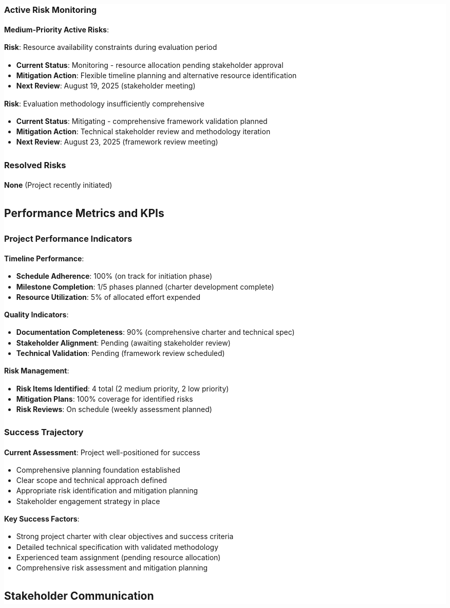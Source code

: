 ### Active Risk Monitoring

**Medium-Priority Active Risks**:

**Risk**: Resource availability constraints during evaluation period
- **Current Status**: Monitoring - resource allocation pending stakeholder approval
- **Mitigation Action**: Flexible timeline planning and alternative resource identification
- **Next Review**: August 19, 2025 (stakeholder meeting)

**Risk**: Evaluation methodology insufficiently comprehensive
- **Current Status**: Mitigating - comprehensive framework validation planned
- **Mitigation Action**: Technical stakeholder review and methodology iteration
- **Next Review**: August 23, 2025 (framework review meeting)

### Resolved Risks

**None** (Project recently initiated)

## Performance Metrics and KPIs

### Project Performance Indicators

**Timeline Performance**:
- **Schedule Adherence**: 100% (on track for initiation phase)
- **Milestone Completion**: 1/5 phases planned (charter development complete)
- **Resource Utilization**: 5% of allocated effort expended

**Quality Indicators**:
- **Documentation Completeness**: 90% (comprehensive charter and technical spec)
- **Stakeholder Alignment**: Pending (awaiting stakeholder review)
- **Technical Validation**: Pending (framework review scheduled)

**Risk Management**:
- **Risk Items Identified**: 4 total (2 medium priority, 2 low priority)
- **Mitigation Plans**: 100% coverage for identified risks
- **Risk Reviews**: On schedule (weekly assessment planned)

### Success Trajectory

**Current Assessment**: Project well-positioned for success
- Comprehensive planning foundation established
- Clear scope and technical approach defined
- Appropriate risk identification and mitigation planning
- Stakeholder engagement strategy in place

**Key Success Factors**:
- Strong project charter with clear objectives and success criteria
- Detailed technical specification with validated methodology
- Experienced team assignment (pending resource allocation)
- Comprehensive risk assessment and mitigation planning

## Stakeholder Communication
